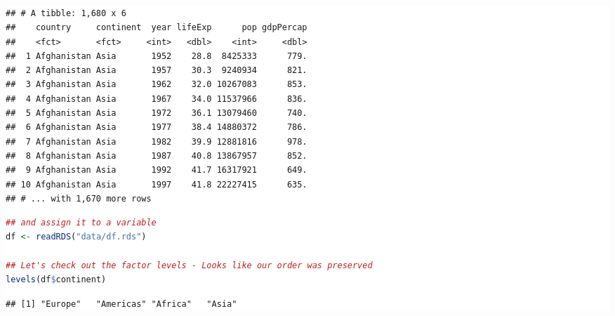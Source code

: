     ## # A tibble: 1,680 x 6
    ##    country     continent  year lifeExp      pop gdpPercap
    ##    <fct>       <fct>     <int>   <dbl>    <int>     <dbl>
    ##  1 Afghanistan Asia       1952    28.8  8425333      779.
    ##  2 Afghanistan Asia       1957    30.3  9240934      821.
    ##  3 Afghanistan Asia       1962    32.0 10267083      853.
    ##  4 Afghanistan Asia       1967    34.0 11537966      836.
    ##  5 Afghanistan Asia       1972    36.1 13079460      740.
    ##  6 Afghanistan Asia       1977    38.4 14880372      786.
    ##  7 Afghanistan Asia       1982    39.9 12881816      978.
    ##  8 Afghanistan Asia       1987    40.8 13867957      852.
    ##  9 Afghanistan Asia       1992    41.7 16317921      649.
    ## 10 Afghanistan Asia       1997    41.8 22227415      635.
    ## # ... with 1,670 more rows

``` r
## and assign it to a variable
df <- readRDS("data/df.rds")

## Let's check out the factor levels - Looks like our order was preserved
levels(df$continent)
```

    ## [1] "Europe"   "Americas" "Africa"   "Asia"
